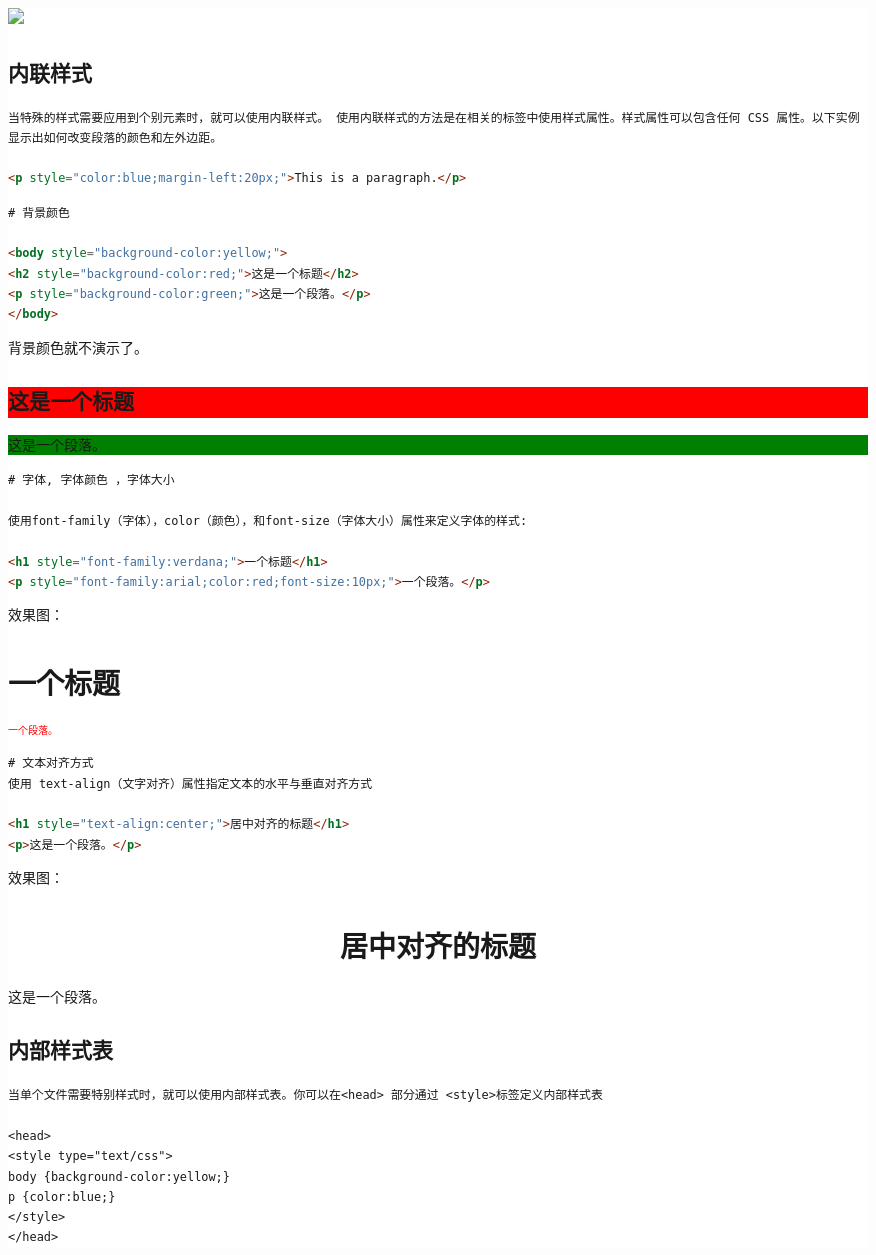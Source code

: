 ![](https://ws1.sinaimg.cn/large/006OWbT9gy1fsumyzd890j30he07qwew.jpg)

## 内联样式

```html
当特殊的样式需要应用到个别元素时，就可以使用内联样式。 使用内联样式的方法是在相关的标签中使用样式属性。样式属性可以包含任何 CSS 属性。以下实例显示出如何改变段落的颜色和左外边距。

<p style="color:blue;margin-left:20px;">This is a paragraph.</p>

```

```html
# 背景颜色

<body style="background-color:yellow;">
<h2 style="background-color:red;">这是一个标题</h2>
<p style="background-color:green;">这是一个段落。</p>
</body>
```

背景颜色就不演示了。

<h2 style="background-color:red;">这是一个标题</h2>
<p style="background-color:green;">这是一个段落。</p>

```html
# 字体, 字体颜色 ，字体大小

使用font-family（字体），color（颜色），和font-size（字体大小）属性来定义字体的样式:

<h1 style="font-family:verdana;">一个标题</h1>
<p style="font-family:arial;color:red;font-size:10px;">一个段落。</p>
```

效果图：

<h1 style="font-family:verdana;">一个标题</h1>
<p style="font-family:arial;color:red;font-size:10px;">一个段落。</p>

```html
# 文本对齐方式
使用 text-align（文字对齐）属性指定文本的水平与垂直对齐方式

<h1 style="text-align:center;">居中对齐的标题</h1>
<p>这是一个段落。</p>
```

效果图：

<h1 style="text-align:center;">居中对齐的标题</h1>
<p>这是一个段落。</p>

## 内部样式表

```
当单个文件需要特别样式时，就可以使用内部样式表。你可以在<head> 部分通过 <style>标签定义内部样式表

<head>
<style type="text/css">
body {background-color:yellow;}
p {color:blue;}
</style>
</head>
```
